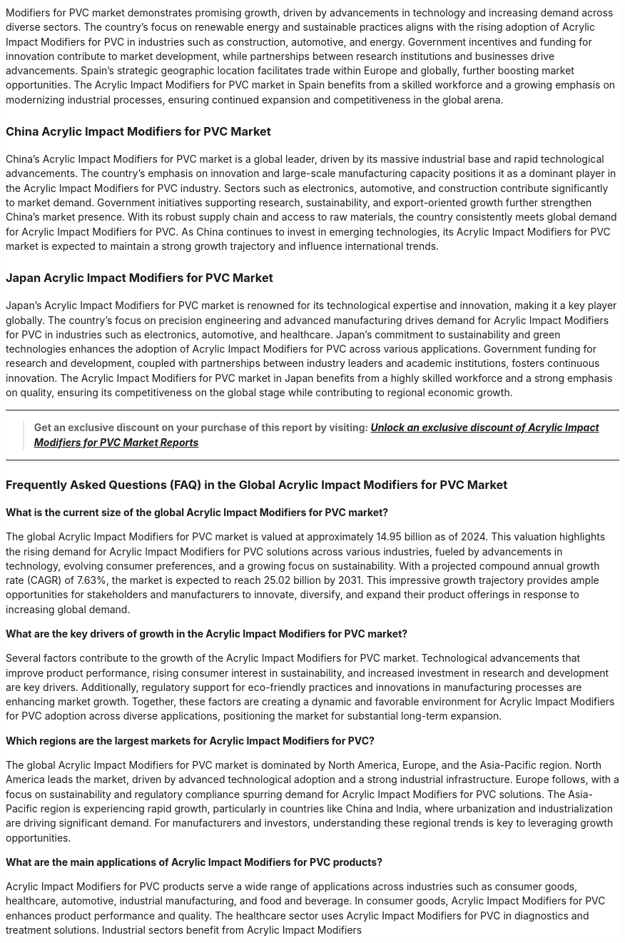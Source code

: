 Modifiers for PVC market demonstrates promising growth, driven by advancements in technology and increasing demand across diverse sectors. The country&rsquo;s focus on renewable energy and sustainable practices aligns with the rising adoption of Acrylic Impact Modifiers for PVC in industries such as construction, automotive, and energy. Government incentives and funding for innovation contribute to market development, while partnerships between research institutions and businesses drive advancements. Spain&rsquo;s strategic geographic location facilitates trade within Europe and globally, further boosting market opportunities. The Acrylic Impact Modifiers for PVC market in Spain benefits from a skilled workforce and a growing emphasis on modernizing industrial processes, ensuring continued expansion and competitiveness in the global arena.</p><h3>China Acrylic Impact Modifiers for PVC Market</h3><p>China&rsquo;s Acrylic Impact Modifiers for PVC market is a global leader, driven by its massive industrial base and rapid technological advancements. The country&rsquo;s emphasis on innovation and large-scale manufacturing capacity positions it as a dominant player in the Acrylic Impact Modifiers for PVC industry. Sectors such as electronics, automotive, and construction contribute significantly to market demand. Government initiatives supporting research, sustainability, and export-oriented growth further strengthen China&rsquo;s market presence. With its robust supply chain and access to raw materials, the country consistently meets global demand for Acrylic Impact Modifiers for PVC. As China continues to invest in emerging technologies, its Acrylic Impact Modifiers for PVC market is expected to maintain a strong growth trajectory and influence international trends.</p><h3>Japan Acrylic Impact Modifiers for PVC Market</h3><p>Japan&rsquo;s Acrylic Impact Modifiers for PVC market is renowned for its technological expertise and innovation, making it a key player globally. The country&rsquo;s focus on precision engineering and advanced manufacturing drives demand for Acrylic Impact Modifiers for PVC in industries such as electronics, automotive, and healthcare. Japan&rsquo;s commitment to sustainability and green technologies enhances the adoption of Acrylic Impact Modifiers for PVC across various applications. Government funding for research and development, coupled with partnerships between industry leaders and academic institutions, fosters continuous innovation. The Acrylic Impact Modifiers for PVC market in Japan benefits from a highly skilled workforce and a strong emphasis on quality, ensuring its competitiveness on the global stage while contributing to regional economic growth.</p><hr /><blockquote><p><strong>Get an exclusive discount on your purchase of this report by visiting: <em><a href="://marketresearchpulse.com/ask-for-discount/101172?utm_source=Github&amp;utm_medium=0114">Unlock an exclusive discount of Acrylic Impact Modifiers for PVC Market Reports</a></em>&nbsp;</strong></p></blockquote><hr /><h3>Frequently Asked Questions (FAQ) in the Global Acrylic Impact Modifiers for PVC Market</h3><p><strong>What is the current size of the global Acrylic Impact Modifiers for PVC market?</strong></p><p>The global Acrylic Impact Modifiers for PVC market is valued at approximately 14.95 billion as of 2024. This valuation highlights the rising demand for Acrylic Impact Modifiers for PVC solutions across various industries, fueled by advancements in technology, evolving consumer preferences, and a growing focus on sustainability. With a projected compound annual growth rate (CAGR) of 7.63%, the market is expected to reach 25.02 billion by 2031. This impressive growth trajectory provides ample opportunities for stakeholders and manufacturers to innovate, diversify, and expand their product offerings in response to increasing global demand.</p><p><strong>What are the key drivers of growth in the Acrylic Impact Modifiers for PVC market?</strong></p><p>Several factors contribute to the growth of the Acrylic Impact Modifiers for PVC market. Technological advancements that improve product performance, rising consumer interest in sustainability, and increased investment in research and development are key drivers. Additionally, regulatory support for eco-friendly practices and innovations in manufacturing processes are enhancing market growth. Together, these factors are creating a dynamic and favorable environment for Acrylic Impact Modifiers for PVC adoption across diverse applications, positioning the market for substantial long-term expansion.</p><p><strong>Which regions are the largest markets for Acrylic Impact Modifiers for PVC?</strong></p><p>The global Acrylic Impact Modifiers for PVC market is dominated by North America, Europe, and the Asia-Pacific region. North America leads the market, driven by advanced technological adoption and a strong industrial infrastructure. Europe follows, with a focus on sustainability and regulatory compliance spurring demand for Acrylic Impact Modifiers for PVC solutions. The Asia-Pacific region is experiencing rapid growth, particularly in countries like China and India, where urbanization and industrialization are driving significant demand. For manufacturers and investors, understanding these regional trends is key to leveraging growth opportunities.</p><p><strong>What are the main applications of Acrylic Impact Modifiers for PVC products?</strong></p><p>Acrylic Impact Modifiers for PVC products serve a wide range of applications across industries such as consumer goods, healthcare, automotive, industrial manufacturing, and food and beverage. In consumer goods, Acrylic Impact Modifiers for PVC enhances product performance and quality. The healthcare sector uses Acrylic Impact Modifiers for PVC in diagnostics and treatment solutions. Industrial sectors benefit from Acrylic Impact Modifiers
